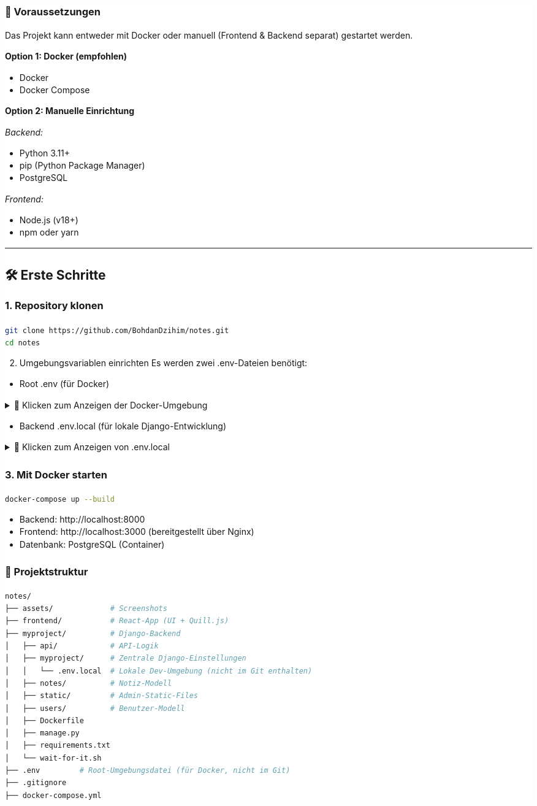 ### 🔧 Voraussetzungen
Das Projekt kann entweder mit Docker oder manuell (Frontend & Backend separat) gestartet werden.

**Option 1: Docker (empfohlen)**

- Docker
- Docker Compose

**Option 2: Manuelle Einrichtung**

*Backend:*
- Python 3.11+
- pip (Python Package Manager)
- PostgreSQL

*Frontend:*
- Node.js (v18+)
- npm oder yarn

---

## 🛠️ Erste Schritte

### 1. Repository klonen

```bash
git clone https://github.com/BohdanDzihim/notes.git
cd notes
```

2. Umgebungsvariablen einrichten
Es werden zwei .env-Dateien benötigt:
* Root .env (für Docker)
<details><summary>📄 Klicken zum Anzeigen der Docker-Umgebung</summary></details>

* Backend .env.local (für lokale Django-Entwicklung)
<details><summary>📄 Klicken zum Anzeigen von .env.local</summary></details>

### 3. Mit Docker starten

```bash
docker-compose up --build
```

* Backend: http://localhost:8000
* Frontend: http://localhost:3000 (bereitgestellt über Nginx)
* Datenbank: PostgreSQL (Container)

### 📂 Projektstruktur

```bash
notes/
├── assets/             # Screenshots
├── frontend/           # React-App (UI + Quill.js)
├── myproject/          # Django-Backend
│   ├── api/            # API-Logik
│   ├── myproject/      # Zentrale Django-Einstellungen
│   │   └── .env.local  # Lokale Dev-Umgebung (nicht im Git enthalten)
│   ├── notes/          # Notiz-Modell
│   ├── static/         # Admin-Static-Files
│   ├── users/          # Benutzer-Modell
│   ├── Dockerfile
│   ├── manage.py
│   ├── requirements.txt
│   └── wait-for-it.sh
├── .env         # Root-Umgebungsdatei (für Docker, nicht im Git)
├── .gitignore
├── docker-compose.yml
```